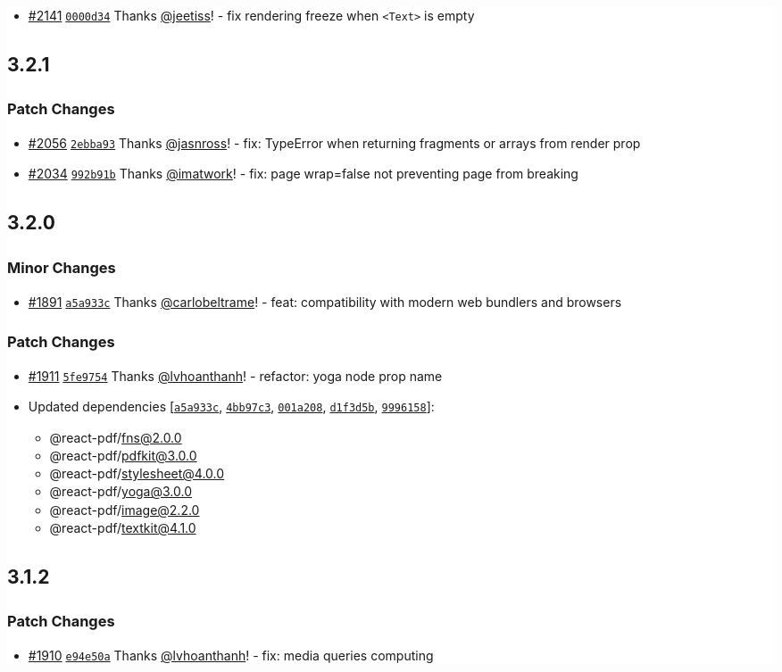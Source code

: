 - [#2141](https://github.com/lvhoanthanh/react-pdf/pull/2141) [`0000d34`](https://github.com/lvhoanthanh/react-pdf/commit/0000d347d5b2fec33ee213da4ba637f06be78fae) Thanks [@jeetiss](https://github.com/jeetiss)! - fix rendering freeze when `<Text>` is empty

## 3.2.1

### Patch Changes

- [#2056](https://github.com/lvhoanthanh/react-pdf/pull/2056) [`2ebba93`](https://github.com/lvhoanthanh/react-pdf/commit/2ebba93c43608a31655e99f226f1cf2d7006ac39) Thanks [@jasnross](https://github.com/jasnross)! - fix: TypeError when returning fragments or arrays from render prop

* [#2034](https://github.com/lvhoanthanh/react-pdf/pull/2034) [`992b91b`](https://github.com/lvhoanthanh/react-pdf/commit/992b91b3866e8e24efa014eef4d3eeec6a40f9a5) Thanks [@imatwork](https://github.com/imatwork)! - fix: page wrap=false not preventing page from breaking

## 3.2.0

### Minor Changes

- [#1891](https://github.com/lvhoanthanh/react-pdf/pull/1891) [`a5a933c`](https://github.com/lvhoanthanh/react-pdf/commit/a5a933c9733e4c77338ef76a2b3545b84a646a81) Thanks [@carlobeltrame](https://github.com/carlobeltrame)! - feat: compatibility with modern web bundlers and browsers

### Patch Changes

- [#1911](https://github.com/lvhoanthanh/react-pdf/pull/1911) [`5fe9754`](https://github.com/lvhoanthanh/react-pdf/commit/5fe9754f21f103e17d1b70498ee7961cde779b22) Thanks [@lvhoanthanh](https://github.com/lvhoanthanh)! - refactor: yoga node prop name

- Updated dependencies [[`a5a933c`](https://github.com/lvhoanthanh/react-pdf/commit/a5a933c9733e4c77338ef76a2b3545b84a646a81), [`4bb97c3`](https://github.com/lvhoanthanh/react-pdf/commit/4bb97c3b92e82d7d7be2698c770f42560c6fcab6), [`001a208`](https://github.com/lvhoanthanh/react-pdf/commit/001a20812fa039d09931b22eb97a8869e3b31cc5), [`d1f3d5b`](https://github.com/lvhoanthanh/react-pdf/commit/d1f3d5b9b4103705e95e2160347ee253d842ed5d), [`9996158`](https://github.com/lvhoanthanh/react-pdf/commit/9996158636edf2118c4a6dcce08a00408b982993)]:
  - @react-pdf/fns@2.0.0
  - @react-pdf/pdfkit@3.0.0
  - @react-pdf/stylesheet@4.0.0
  - @react-pdf/yoga@3.0.0
  - @react-pdf/image@2.2.0
  - @react-pdf/textkit@4.1.0

## 3.1.2

### Patch Changes

- [#1910](https://github.com/lvhoanthanh/react-pdf/pull/1910) [`e94e50a`](https://github.com/lvhoanthanh/react-pdf/commit/e94e50a931df7347a8febc717ca76843502826c8) Thanks [@lvhoanthanh](https://github.com/lvhoanthanh)! - fix: media queries computing
